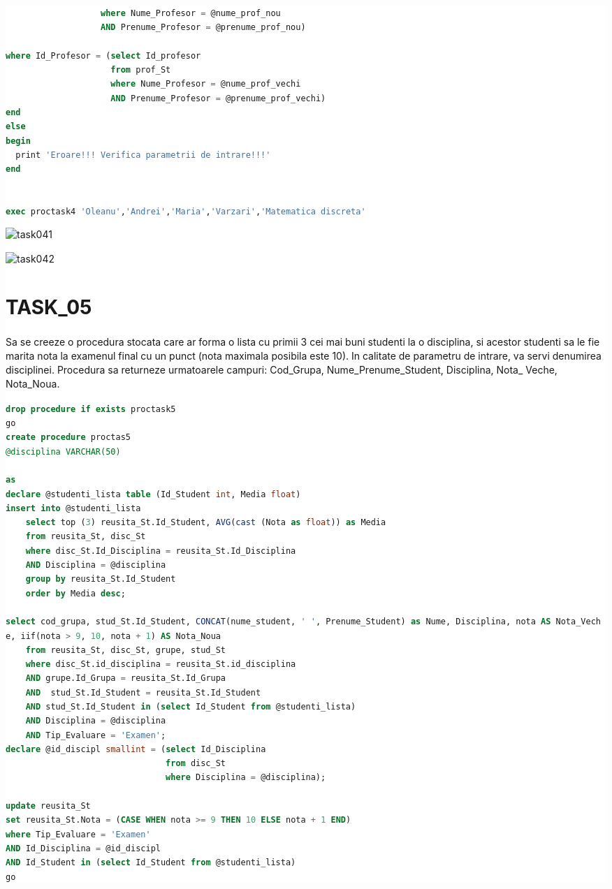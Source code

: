 ```SQL
		           where Nume_Profesor = @nume_prof_nou
	               AND Prenume_Profesor = @prenume_prof_nou)

where Id_Profesor = (select Id_profesor
		             from prof_St
     		         where Nume_Profesor = @nume_prof_vechi
	                 AND Prenume_Profesor = @prenume_prof_vechi)
end
else
begin
  print 'Eroare!!! Verifica parametrii de intrare!!!'
end


exec proctask4 'Oleanu','Andrei','Maria','Varzari','Matematica discreta'
```

![task041](https://github.com/LikaMD/DataBase_SQL/blob/master/Laborator_9/task041.PNG)

![task042](https://github.com/LikaMD/DataBase_SQL/blob/master/Laborator_9/task042.PNG)

# TASK_05

Sa se creeze o procedura stocata care ar forma o lista cu primii 3 cei mai buni studenti la o disciplina, si acestor studenti sa le fie marita nota la examenul final cu un punct (nota maximala posibila este 10). In calitate de parametru de intrare, va servi denumirea disciplinei. Procedura sa returneze urmatoarele campuri: Cod_Grupa, Nume_Prenume_Student, Disciplina, Nota_ Veche, Nota_Noua.

```SQL
drop procedure if exists proctask5
go
create procedure proctas5
@disciplina VARCHAR(50)

as
declare @studenti_lista table (Id_Student int, Media float)
insert into @studenti_lista
	select top (3) reusita_St.Id_Student, AVG(cast (Nota as float)) as Media
    from reusita_St, disc_St
	where disc_St.Id_Disciplina = reusita_St.Id_Disciplina
	AND Disciplina = @disciplina
	group by reusita_St.Id_Student
	order by Media desc;

select cod_grupa, stud_St.Id_Student, CONCAT(nume_student, ' ', Prenume_Student) as Nume, Disciplina, nota AS Nota_Veche, iif(nota > 9, 10, nota + 1) AS Nota_Noua 
    from reusita_St, disc_St, grupe, stud_St
	where disc_St.id_disciplina = reusita_St.id_disciplina
	AND grupe.Id_Grupa = reusita_St.Id_Grupa
	AND  stud_St.Id_Student = reusita_St.Id_Student
	AND stud_St.Id_Student in (select Id_Student from @studenti_lista)
	AND Disciplina = @disciplina
	AND Tip_Evaluare = 'Examen';
declare @id_discipl smallint = (select Id_Disciplina  
                                from disc_St
                                where Disciplina = @disciplina);

update reusita_St
set reusita_St.Nota = (CASE WHEN nota >= 9 THEN 10 ELSE nota + 1 END)
where Tip_Evaluare = 'Examen'
AND Id_Disciplina = @id_discipl
AND Id_Student in (select Id_Student from @studenti_lista)
go
```
